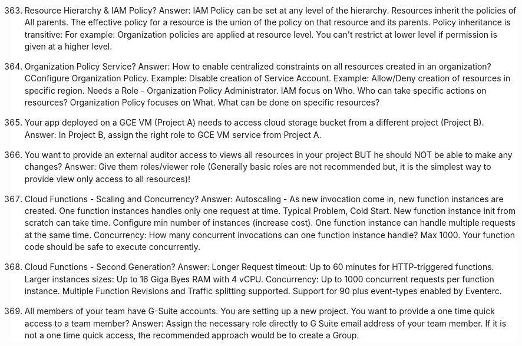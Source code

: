363) Resource Hierarchy & IAM Policy?
Answer: IAM Policy can be set at any level of the hierarchy. Resources inherit the policies of All parents. The effective
policy for a resource is the union of the policy on that resource and its parents. Policy inheritance is transitive:
For example: Organization policies are applied at resource level. You can't restrict at lower level if permission is
given at a higher level.

364) Organization Policy Service?
Answer: How to enable centralized constraints on all resources created in an organization? CConfigure Organization Policy.
Example: Disable creation of Service Account. Example: Allow/Deny creation of resources in specific region.
Needs a Role - Organization Policy Administrator. IAM focus on Who. Who can take specific actions on resources?
Organization Policy focuses on What. What can be done on specific resources?

365) Your app deployed on a GCE VM (Project A) needs to access cloud storage bucket from a different project (Project B).
Answer: In Project B, assign the right role to GCE VM service from Project A.

366) You want to provide an external auditor access to views all resources in your project BUT he should NOT be able to
make any changes?
Answer: Give them roles/viewer role (Generally basic roles are not recommended but, it is the simplest way to provide
view only access to all resources)!

367) Cloud Functions - Scaling and Concurrency?
Answer: Autoscaling - As new invocation come in, new function instances are created. One function instances handles only
one request at time. Typical Problem, Cold Start. New function instance init from scratch can take time. Configure min
number of instances (increase cost). One function instance can handle multiple requests at the same time. Concurrency:
How many concurrent invocations can one function instance handle? Max 1000. Your function code should be safe to execute
concurrently.

368) Cloud Functions - Second Generation?
Answer: Longer Request timeout: Up to 60 minutes for HTTP-triggered functions.
Larger instances sizes: Up to 16 Giga Byes RAM with 4 vCPU.
Concurrency: Up to 1000 concurrent requests per function instance.
Multiple Function Revisions and Traffic splitting supported.
Support for 90 plus event-types enabled by Eventerc.

369) All members of your team have G-Suite accounts. You are setting up a new project. You want to provide a one time
quick access to a team member?
Answer: Assign the necessary role directly to G Suite email address of your team member. If it is not a one time quick
access, the recommended approach would be to create a Group.
